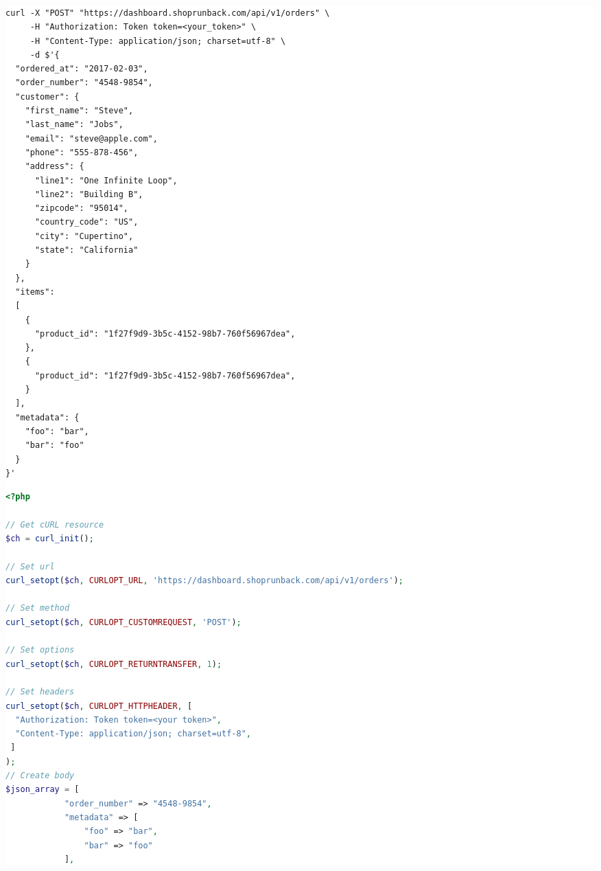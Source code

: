 ```shell
curl -X "POST" "https://dashboard.shoprunback.com/api/v1/orders" \
     -H "Authorization: Token token=<your_token>" \
     -H "Content-Type: application/json; charset=utf-8" \
     -d $'{
  "ordered_at": "2017-02-03",
  "order_number": "4548-9854",
  "customer": {
    "first_name": "Steve",
    "last_name": "Jobs",
    "email": "steve@apple.com",
    "phone": "555-878-456",
    "address": {
      "line1": "One Infinite Loop",
      "line2": "Building B",
      "zipcode": "95014",
      "country_code": "US",
      "city": "Cupertino",
      "state": "California"
    }
  },
  "items":
  [
    {
      "product_id": "1f27f9d9-3b5c-4152-98b7-760f56967dea",
    },
    {
      "product_id": "1f27f9d9-3b5c-4152-98b7-760f56967dea",
    }
  ],
  "metadata": {
    "foo": "bar",
    "bar": "foo"
  }
}'
```

```php
<?php

// Get cURL resource
$ch = curl_init();

// Set url
curl_setopt($ch, CURLOPT_URL, 'https://dashboard.shoprunback.com/api/v1/orders');

// Set method
curl_setopt($ch, CURLOPT_CUSTOMREQUEST, 'POST');

// Set options
curl_setopt($ch, CURLOPT_RETURNTRANSFER, 1);

// Set headers
curl_setopt($ch, CURLOPT_HTTPHEADER, [
  "Authorization: Token token=<your token>",
  "Content-Type: application/json; charset=utf-8",
 ]
);
// Create body
$json_array = [
            "order_number" => "4548-9854",
            "metadata" => [
                "foo" => "bar",
                "bar" => "foo"
            ],
```